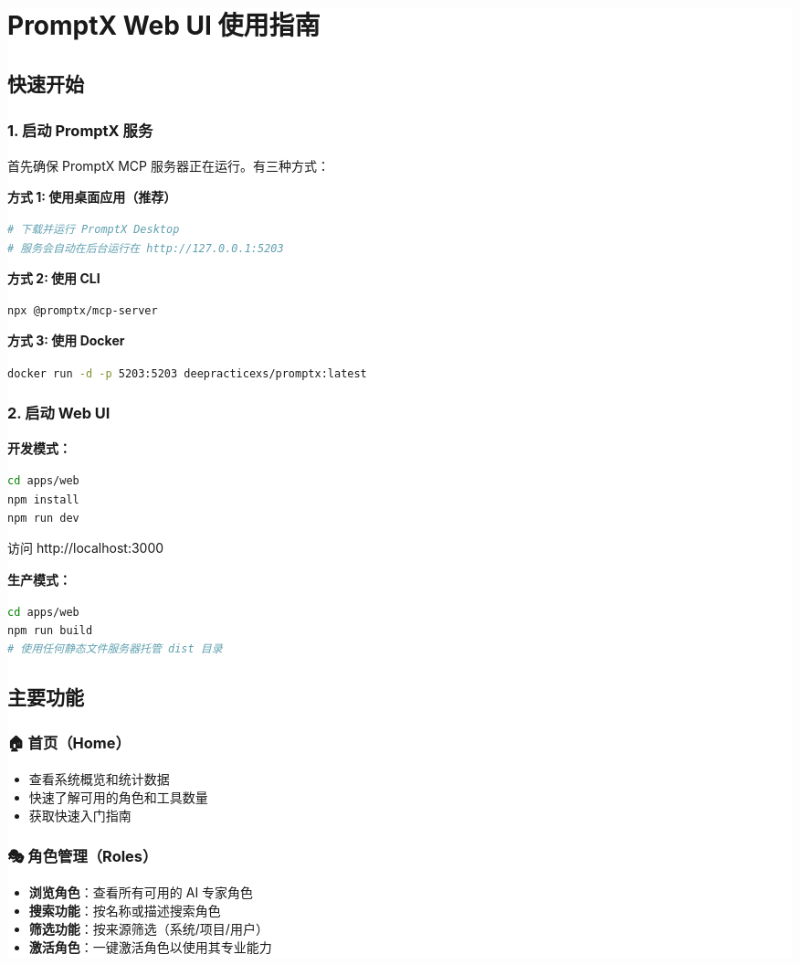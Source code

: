 # PromptX Web UI 使用指南

## 快速开始

### 1. 启动 PromptX 服务

首先确保 PromptX MCP 服务器正在运行。有三种方式：

**方式 1: 使用桌面应用（推荐）**
```bash
# 下载并运行 PromptX Desktop
# 服务会自动在后台运行在 http://127.0.0.1:5203
```

**方式 2: 使用 CLI**
```bash
npx @promptx/mcp-server
```

**方式 3: 使用 Docker**
```bash
docker run -d -p 5203:5203 deepracticexs/promptx:latest
```

### 2. 启动 Web UI

**开发模式：**
```bash
cd apps/web
npm install
npm run dev
```

访问 http://localhost:3000

**生产模式：**
```bash
cd apps/web
npm run build
# 使用任何静态文件服务器托管 dist 目录
```

## 主要功能

### 🏠 首页（Home）
- 查看系统概览和统计数据
- 快速了解可用的角色和工具数量
- 获取快速入门指南

### 🎭 角色管理（Roles）
- **浏览角色**：查看所有可用的 AI 专家角色
- **搜索功能**：按名称或描述搜索角色
- **筛选功能**：按来源筛选（系统/项目/用户）
- **激活角色**：一键激活角色以使用其专业能力
